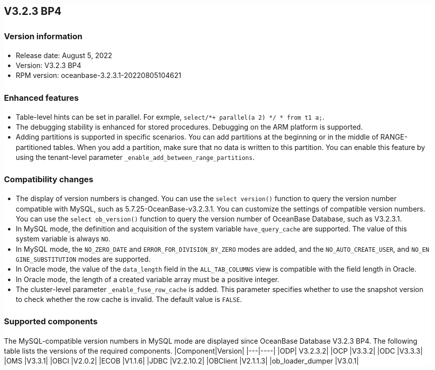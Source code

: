 
## V3.2.3 BP4

### Version information

* Release date: August 5, 2022
* Version: V3.2.3 BP4
* RPM version: oceanbase-3.2.3.1-20220805104621

### Enhanced features

* Table-level hints can be set in parallel. For exmple, `select/*+ parallel(a 2) */ * from t1 a;`.
* The debugging stability is enhanced for stored procedures. Debugging on the ARM platform is supported.
* Adding partitions is supported in specific scenarios. You can add partitions at the beginning or in the middle of RANGE-partitioned tables. When you add a partition, make sure that no data is written to this partition. You can enable this feature by using the tenant-level parameter `_enable_add_between_range_partitions`.

### Compatibility changes

* The display of version numbers is changed. You can use the `select version()` function to query the version number compatible with MySQL, such as 5.7.25-OceanBase-v3.2.3.1. You can customize the settings of compatible version numbers. You can use the `select ob_version()` function to query the version number of OceanBase Database, such as V3.2.3.1.
* In MySQL mode, the definition and acquisition of the system variable `have_query_cache` are supported. The value of this system variable is always `NO`.
* In MySQL mode, the `NO_ZERO_DATE` and `ERROR_FOR_DIVISION_BY_ZERO` modes are added, and the `NO_AUTO_CREATE_USER`, and `NO_ENGINE_SUBSTITUTION` modes are supported.
* In Oracle mode, the value of the `data_length` field in the `ALL_TAB_COLUMNS` view is compatible with the field length in Oracle.
* In Oracle mode, the length of a created variable array must be a positive integer.
* The cluster-level parameter `_enable_fuse_row_cache` is added. This parameter specifies whether to use the snapshot version to check whether the row cache is invalid. The default value is `FALSE`.

### Supported components

The MySQL-compatible version numbers in MySQL mode are displayed since OceanBase Database V3.2.3 BP4. The following table lists the versions of the required components.
|Component|Version|
|---|----|
|ODP| V3.2.3.2|
|OCP |V3.3.2|
|ODC |V3.3.3|
|OMS |V3.3.1|
|OBCI |V2.0.2|
|ECOB |V1.1.6|
|JDBC |V2.2.10.2|
|OBClient |V2.1.1.3|
|ob_loader_dumper |V3.0.1|
